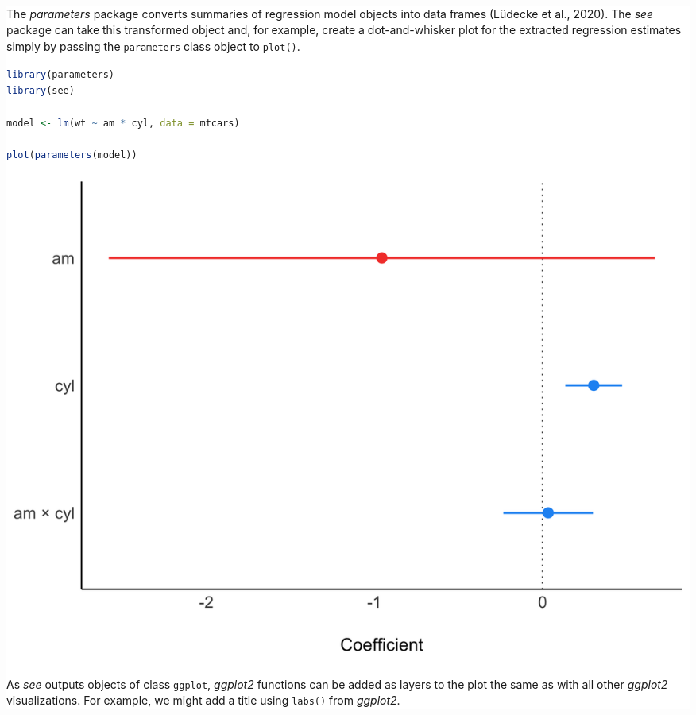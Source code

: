 The *parameters* package converts summaries of regression model objects
into data frames (Lüdecke et al., 2020). The *see* package can take this
transformed object and, for example, create a dot-and-whisker plot for
the extracted regression estimates simply by passing the `parameters`
class object to `plot()`.

``` r
library(parameters)
library(see)

model <- lm(wt ~ am * cyl, data = mtcars)

plot(parameters(model))
```

<img src="man/figures/parameters1-1.png" width="100%" />

As *see* outputs objects of class `ggplot`, *ggplot2* functions can be
added as layers to the plot the same as with all other *ggplot2*
visualizations. For example, we might add a title using `labs()` from
*ggplot2*.

